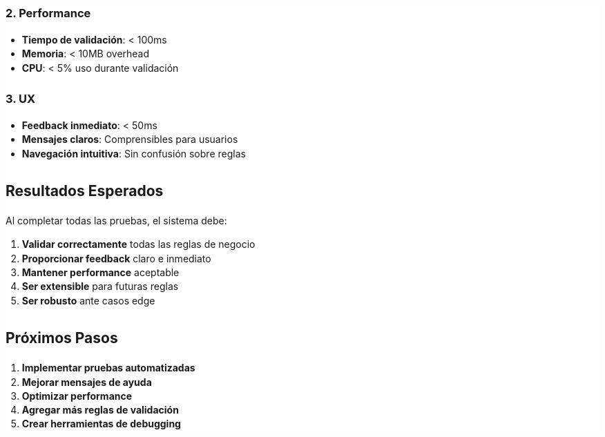 ### 2. Performance
- **Tiempo de validación**: < 100ms
- **Memoria**: < 10MB overhead
- **CPU**: < 5% uso durante validación

### 3. UX
- **Feedback inmediato**: < 50ms
- **Mensajes claros**: Comprensibles para usuarios
- **Navegación intuitiva**: Sin confusión sobre reglas

## Resultados Esperados

Al completar todas las pruebas, el sistema debe:

1. **Validar correctamente** todas las reglas de negocio
2. **Proporcionar feedback** claro e inmediato
3. **Mantener performance** aceptable
4. **Ser extensible** para futuras reglas
5. **Ser robusto** ante casos edge

## Próximos Pasos

1. **Implementar pruebas automatizadas**
2. **Mejorar mensajes de ayuda**
3. **Optimizar performance**
4. **Agregar más reglas de validación**
5. **Crear herramientas de debugging**
